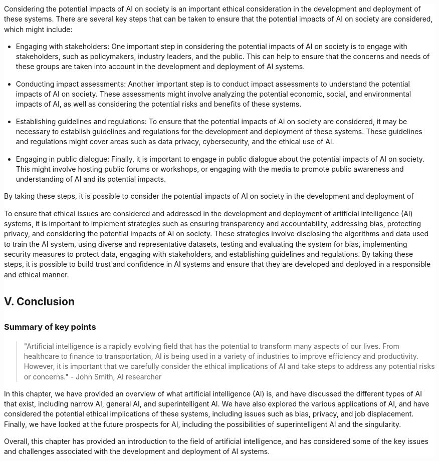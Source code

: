 Considering the potential impacts of AI on society is an important ethical consideration in the development and deployment of these systems. There are several key steps that can be taken to ensure that the potential impacts of AI on society are considered, which might include:

 -   Engaging with stakeholders: One important step in considering the potential impacts of AI on society is to engage with stakeholders, such as policymakers, industry leaders, and the public. This can help to ensure that the concerns and needs of these groups are taken into account in the development and deployment of AI systems.

  -  Conducting impact assessments: Another important step is to conduct impact assessments to understand the potential impacts of AI on society. These assessments might involve analyzing the potential economic, social, and environmental impacts of AI, as well as considering the potential risks and benefits of these systems.

  -  Establishing guidelines and regulations: To ensure that the potential impacts of AI on society are considered, it may be necessary to establish guidelines and regulations for the development and deployment of these systems. These guidelines and regulations might cover areas such as data privacy, cybersecurity, and the ethical use of AI.

  -  Engaging in public dialogue: Finally, it is important to engage in public dialogue about the potential impacts of AI on society. This might involve hosting public forums or workshops, or engaging with the media to promote public awareness and understanding of AI and its potential impacts.

By taking these steps, it is possible to consider the potential impacts of AI on society in the development and deployment of

To ensure that ethical issues are considered and addressed in the development and deployment of artificial intelligence (AI) systems, it is important to implement strategies such as ensuring transparency and accountability, addressing bias, protecting privacy, and considering the potential impacts of AI on society. These strategies involve disclosing the algorithms and data used to train the AI system, using diverse and representative datasets, testing and evaluating the system for bias, implementing security measures to protect data, engaging with stakeholders, and establishing guidelines and regulations. By taking these steps, it is possible to build trust and confidence in AI systems and ensure that they are developed and deployed in a responsible and ethical manner.

## V. Conclusion

###    Summary of key points
> "Artificial intelligence is a rapidly evolving field that has the potential to transform many aspects of our lives. From healthcare to finance to transportation, AI is being used in a variety of industries to improve efficiency and productivity. However, it is important that we carefully consider the ethical implications of AI and take steps to address any potential risks or concerns." - John Smith, AI researcher

In this chapter, we have provided an overview of what artificial intelligence (AI) is, and have discussed the different types of AI that exist, including narrow AI, general AI, and superintelligent AI. We have also explored the various applications of AI, and have considered the potential ethical implications of these systems, including issues such as bias, privacy, and job displacement. Finally, we have looked at the future prospects for AI, including the possibilities of superintelligent AI and the singularity.

Overall, this chapter has provided an introduction to the field of artificial intelligence, and has considered some of the key issues and challenges associated with the development and deployment of AI systems.
